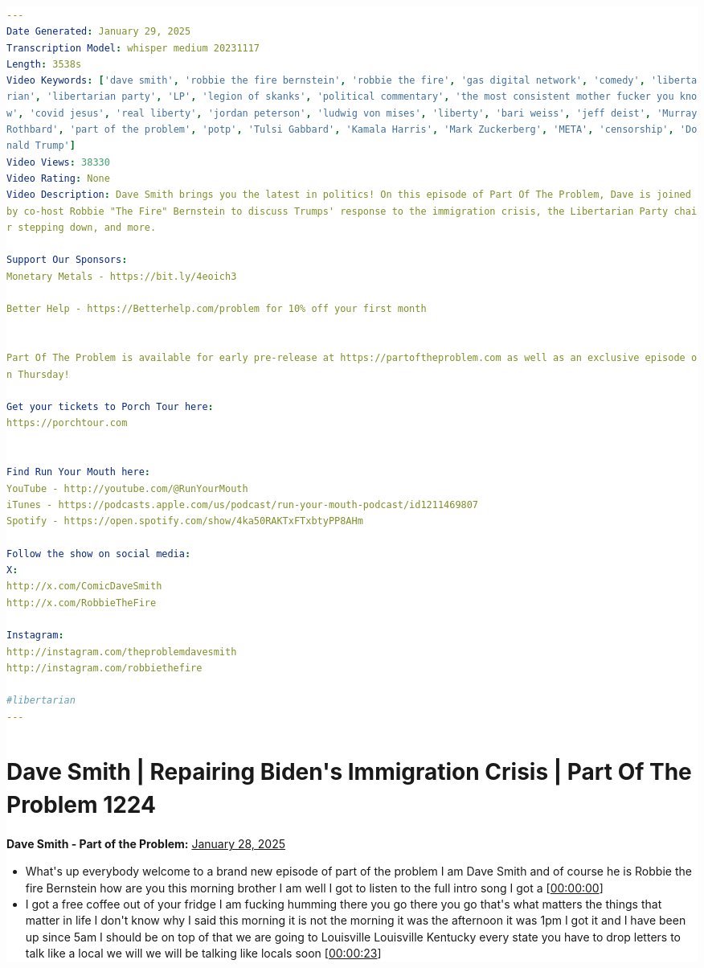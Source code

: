 ```yaml
---
Date Generated: January 29, 2025
Transcription Model: whisper medium 20231117
Length: 3538s
Video Keywords: ['dave smith', 'robbie the fire bernstein', 'robbie the fire', 'gas digital network', 'comedy', 'libertarian', 'libertarian party', 'LP', 'legion of skanks', 'political commentary', 'the most consistent mother fucker you know', 'covid jesus', 'real liberty', 'jordan peterson', 'ludwig von mises', 'liberty', 'bari weiss', 'jeff deist', 'Murray Rothbard', 'part of the problem', 'potp', 'Tulsi Gabbard', 'Kamala Harris', 'Mark Zuckerberg', 'META', 'censorship', 'Donald Trump']
Video Views: 38330
Video Rating: None
Video Description: Dave Smith brings you the latest in politics! On this episode of Part Of The Problem, Dave is joined by co-host Robbie "The Fire" Bernstein to discuss Trumps' response to the immigration crisis, the Libertarian Party chair stepping down, and more. 

Support Our Sponsors:
Monetary Metals - https://bit.ly/4eoich3

Better Help - https://Betterhelp.com/problem for 10% off your first month


Part Of The Problem is available for early pre-release at https://partoftheproblem.com as well as an exclusive episode on Thursday!

Get your tickets to Porch Tour here:
https://porchtour.com


Find Run Your Mouth here:
YouTube - http://youtube.com/@RunYourMouth
iTunes - https://podcasts.apple.com/us/podcast/run-your-mouth-podcast/id1211469807
Spotify - https://open.spotify.com/show/4ka50RAKTxFTxbtyPP8AHm

Follow the show on social media:
X:
http://x.com/ComicDaveSmith
http://x.com/RobbieTheFire

Instagram:
http://instagram.com/theproblemdavesmith
http://instagram.com/robbiethefire

#libertarian
---
```


# Dave Smith | Repairing Biden's Immigration Crisis | Part Of The Problem 1224
**Dave Smith - Part of the Problem:** [January 28, 2025](https://www.youtube.com/watch?v=DN-3KxjFiMI)
*  What's up everybody welcome to a brand new episode of part of the problem I am Dave Smith and of course he is Robbie the fire Bernstein how are you this morning brother I am well I got to listen to the full intro song I got a [[00:00:00](https://www.youtube.com/watch?v=DN-3KxjFiMI&t=0.0s)]
*  I got a free coffee out of your fridge I am fucking humming there you go there you go that's what matters the things that matter in life I don't know why I said this morning it is not the morning it was the afternoon it was 1pm I got it and I have been up since 5am I should be on top of that we are going to Louisville Louisville Kentucky every state you have to drop letters to talk like a local we will we will be talking like locals soon [[00:00:23](https://www.youtube.com/watch?v=DN-3KxjFiMI&t=23.0s)]